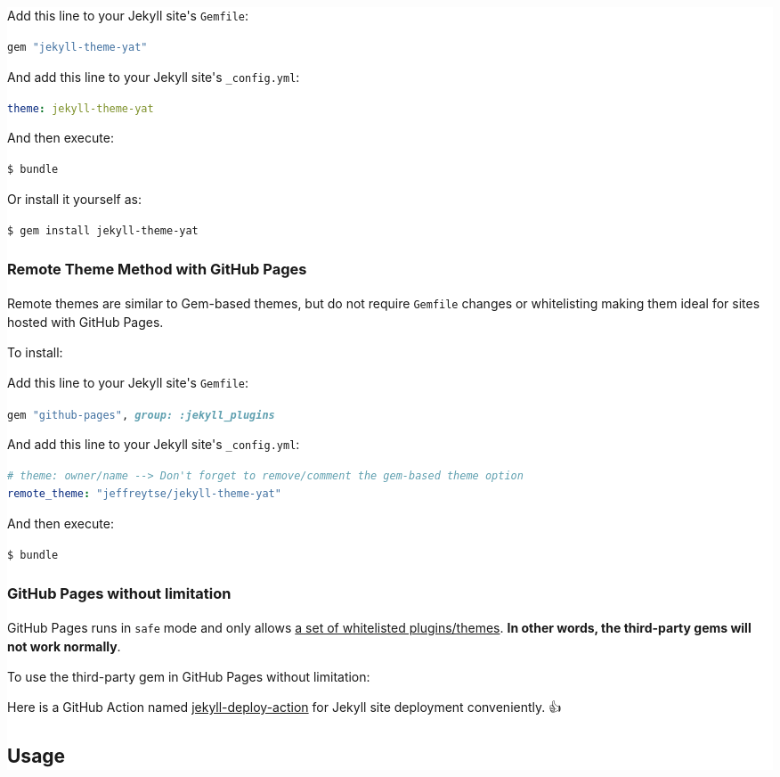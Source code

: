 Add this line to your Jekyll site's `Gemfile`:

```ruby
gem "jekyll-theme-yat"
```

And add this line to your Jekyll site's `_config.yml`:

```yaml
theme: jekyll-theme-yat
```

And then execute:

```bash
$ bundle
```

Or install it yourself as:

```bash
$ gem install jekyll-theme-yat
```

### Remote Theme Method with GitHub Pages

Remote themes are similar to Gem-based themes, but do not require `Gemfile` changes or whitelisting making them ideal for sites hosted with GitHub Pages.

To install:

Add this line to your Jekyll site's `Gemfile`:

```ruby
gem "github-pages", group: :jekyll_plugins
```

And add this line to your Jekyll site's `_config.yml`:

```yaml
# theme: owner/name --> Don't forget to remove/comment the gem-based theme option
remote_theme: "jeffreytse/jekyll-theme-yat"
```

And then execute:

```bash
$ bundle
```

### GitHub Pages without limitation

GitHub Pages runs in `safe` mode and only allows [a set of whitelisted plugins/themes](https://pages.github.com/versions/). **In other words, the third-party gems will not work normally**.

To use the third-party gem in GitHub Pages without limitation:

Here is a GitHub Action named [jekyll-deploy-action](https://github.com/jeffreytse/jekyll-deploy-action) for Jekyll site deployment conveniently. 👍

## Usage
